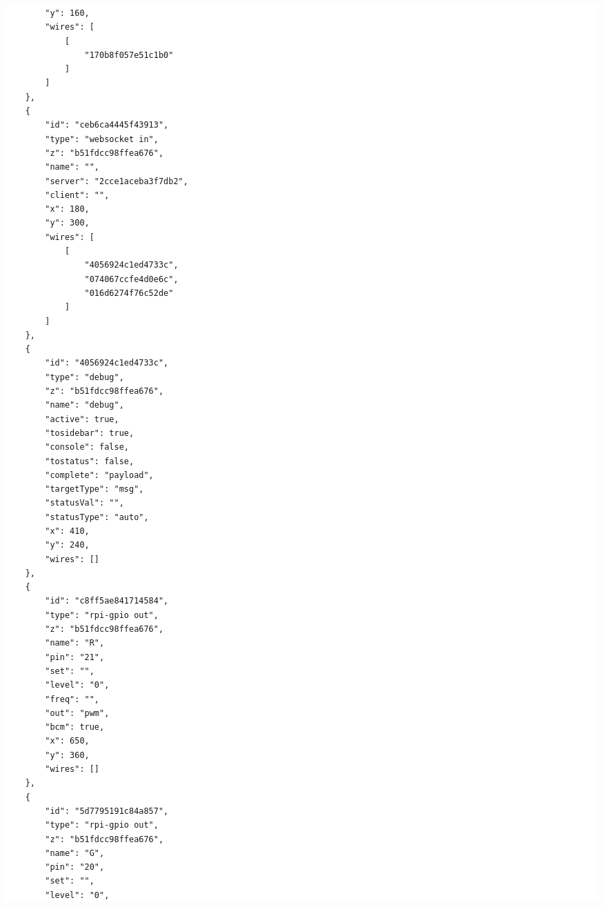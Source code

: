             "y": 160,
            "wires": [
                [
                    "170b8f057e51c1b0"
                ]
            ]
        },
        {
            "id": "ceb6ca4445f43913",
            "type": "websocket in",
            "z": "b51fdcc98ffea676",
            "name": "",
            "server": "2cce1aceba3f7db2",
            "client": "",
            "x": 180,
            "y": 300,
            "wires": [
                [
                    "4056924c1ed4733c",
                    "074067ccfe4d0e6c",
                    "016d6274f76c52de"
                ]
            ]
        },
        {
            "id": "4056924c1ed4733c",
            "type": "debug",
            "z": "b51fdcc98ffea676",
            "name": "debug",
            "active": true,
            "tosidebar": true,
            "console": false,
            "tostatus": false,
            "complete": "payload",
            "targetType": "msg",
            "statusVal": "",
            "statusType": "auto",
            "x": 410,
            "y": 240,
            "wires": []
        },
        {
            "id": "c8ff5ae841714584",
            "type": "rpi-gpio out",
            "z": "b51fdcc98ffea676",
            "name": "R",
            "pin": "21",
            "set": "",
            "level": "0",
            "freq": "",
            "out": "pwm",
            "bcm": true,
            "x": 650,
            "y": 360,
            "wires": []
        },
        {
            "id": "5d7795191c84a857",
            "type": "rpi-gpio out",
            "z": "b51fdcc98ffea676",
            "name": "G",
            "pin": "20",
            "set": "",
            "level": "0",